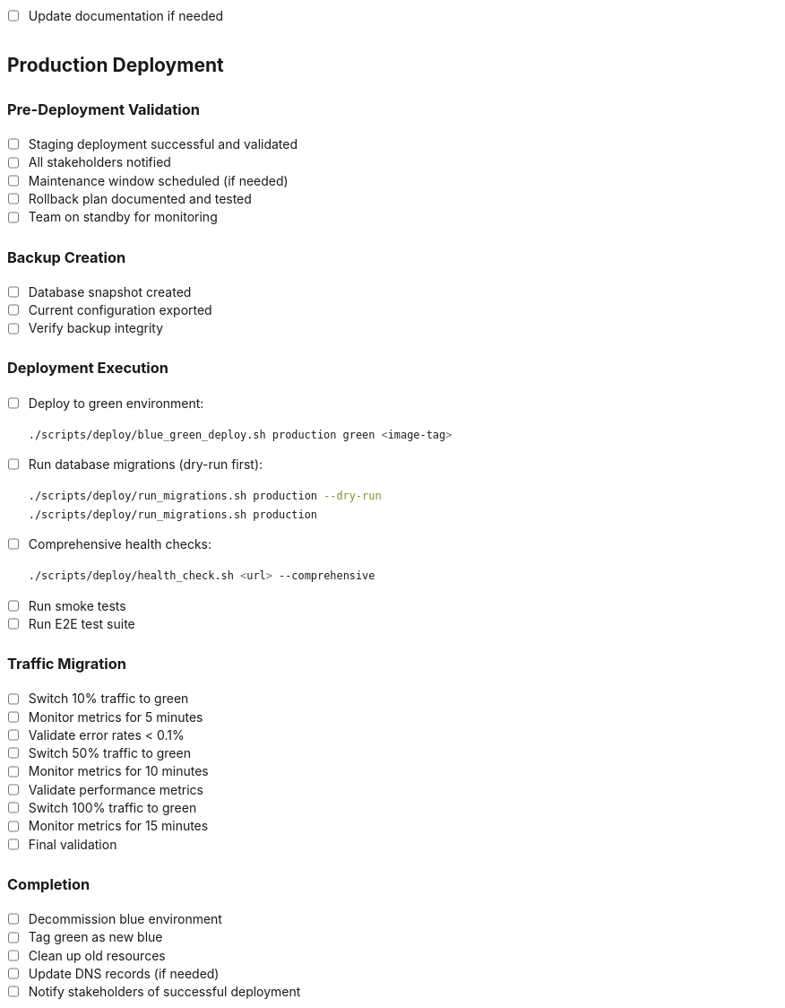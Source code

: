 - [ ] Update documentation if needed

## Production Deployment

### Pre-Deployment Validation
- [ ] Staging deployment successful and validated
- [ ] All stakeholders notified
- [ ] Maintenance window scheduled (if needed)
- [ ] Rollback plan documented and tested
- [ ] Team on standby for monitoring

### Backup Creation
- [ ] Database snapshot created
- [ ] Current configuration exported
- [ ] Verify backup integrity

### Deployment Execution
- [ ] Deploy to green environment:
  ```bash
  ./scripts/deploy/blue_green_deploy.sh production green <image-tag>
  ```
- [ ] Run database migrations (dry-run first):
  ```bash
  ./scripts/deploy/run_migrations.sh production --dry-run
  ./scripts/deploy/run_migrations.sh production
  ```
- [ ] Comprehensive health checks:
  ```bash
  ./scripts/deploy/health_check.sh <url> --comprehensive
  ```
- [ ] Run smoke tests
- [ ] Run E2E test suite

### Traffic Migration
- [ ] Switch 10% traffic to green
- [ ] Monitor metrics for 5 minutes
- [ ] Validate error rates < 0.1%
- [ ] Switch 50% traffic to green
- [ ] Monitor metrics for 10 minutes
- [ ] Validate performance metrics
- [ ] Switch 100% traffic to green
- [ ] Monitor metrics for 15 minutes
- [ ] Final validation

### Completion
- [ ] Decommission blue environment
- [ ] Tag green as new blue
- [ ] Clean up old resources
- [ ] Update DNS records (if needed)
- [ ] Notify stakeholders of successful deployment
